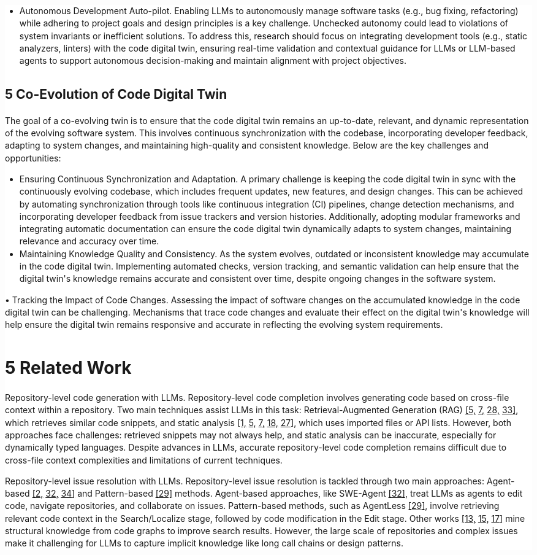 - Autonomous Development Auto-pilot. Enabling LLMs to autonomously manage software tasks (e.g., bug fixing, refactoring) while adhering to project goals and design principles is a key challenge. Unchecked autonomy could lead to violations of system invariants or inefficient solutions. To address this, research should focus on integrating development tools (e.g., static analyzers, linters) with the code digital twin, ensuring real-time validation and contextual guidance for LLMs or LLM-based agents to support autonomous decision-making and maintain alignment with project objectives.

## 5 Co-Evolution of Code Digital Twin

The goal of a co-evolving twin is to ensure that the code digital twin remains an up-to-date, relevant, and dynamic representation of the evolving software system. This involves continuous synchronization with the codebase, incorporating developer feedback, adapting to system changes, and maintaining high-quality and consistent knowledge. Below are the key challenges and opportunities:

- Ensuring Continuous Synchronization and Adaptation. A primary challenge is keeping the code digital twin in sync with the continuously evolving codebase, which includes frequent updates, new features, and design changes. This can be achieved by automating synchronization through tools like continuous integration (CI) pipelines, change detection mechanisms, and incorporating developer feedback from issue trackers and version histories. Additionally, adopting modular frameworks and integrating automatic documentation can ensure the code digital twin dynamically adapts to system changes, maintaining relevance and accuracy over time.
- Maintaining Knowledge Quality and Consistency. As the system evolves, outdated or inconsistent knowledge may accumulate in the code digital twin. Implementing automated checks, version tracking, and semantic validation can help ensure that the digital twin's knowledge remains accurate and consistent over time, despite ongoing changes in the software system.

• Tracking the Impact of Code Changes. Assessing the impact of software changes on the accumulated knowledge in the code digital twin can be challenging. Mechanisms that trace code changes and evaluate their effect on the digital twin's knowledge will help ensure the digital twin remains responsive and accurate in reflecting the evolving system requirements.

# 5 Related Work

Repository-level code generation with LLMs. Repository-level code completion involves generating code based on cross-file context within a repository. Two main techniques assist LLMs in this task: Retrieval-Augmented Generation (RAG) [\[5,](#page-8-2) [7,](#page-8-3) [28,](#page-9-0) [33\]](#page-9-1), which retrieves similar code snippets, and static analysis [\[1,](#page-8-4) [5,](#page-8-2) [7,](#page-8-3) [18,](#page-8-5) [27\]](#page-9-2), which uses imported files or API lists. However, both approaches face challenges: retrieved snippets may not always help, and static analysis can be inaccurate, especially for dynamically typed languages. Despite advances in LLMs, accurate repository-level code completion remains difficult due to cross-file context complexities and limitations of current techniques.

Repository-level issue resolution with LLMs. Repository-level issue resolution is tackled through two main approaches: Agent-based [\[2,](#page-8-6) [32,](#page-9-3) [34\]](#page-9-4) and Pattern-based [\[29\]](#page-9-5) methods. Agent-based approaches, like SWE-Agent [\[32\]](#page-9-3), treat LLMs as agents to edit code, navigate repositories, and collaborate on issues. Pattern-based methods, such as AgentLess [\[29\]](#page-9-5), involve retrieving relevant code context in the Search/Localize stage, followed by code modification in the Edit stage. Other works [\[13,](#page-8-7) [15,](#page-8-8) [17\]](#page-8-9) mine structural knowledge from code graphs to improve search results. However, the large scale of repositories and complex issues make it challenging for LLMs to capture implicit knowledge like long call chains or design patterns.
